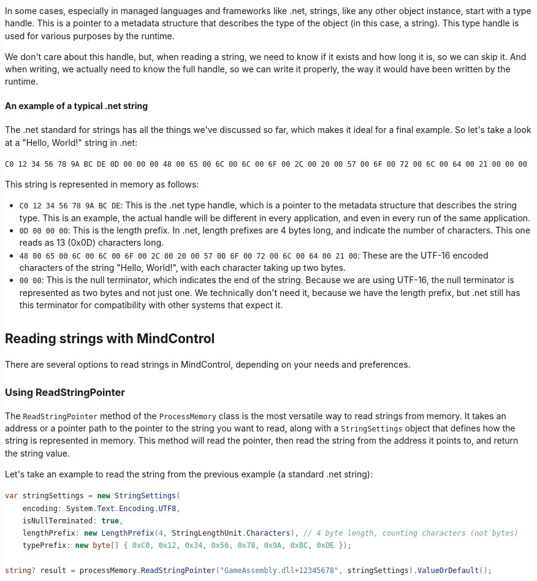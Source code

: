 In some cases, especially in managed languages and frameworks like .net, strings, like any other object instance, start with a type handle. This is a pointer to a metadata structure that describes the type of the object (in this case, a string). This type handle is used for various purposes by the runtime.

We don't care about this handle, but, when reading a string, we need to know if it exists and how long it is, so we can skip it. And when writing, we actually need to know the full handle, so we can write it properly, the way it would have been written by the runtime.

#### An example of a typical .net string

The .net standard for strings has all the things we've discussed so far, which makes it ideal for a final example. So let's take a look at a "Hello, World!" string in .net:

```
C0 12 34 56 78 9A BC DE 0D 00 00 00 48 00 65 00 6C 00 6C 00 6F 00 2C 00 20 00 57 00 6F 00 72 00 6C 00 64 00 21 00 00 00
```

This string is represented in memory as follows:
- `C0 12 34 56 78 9A BC DE`: This is the .net type handle, which is a pointer to the metadata structure that describes the string type. This is an example, the actual handle will be different in every application, and even in every run of the same application.
- `0D 00 00 00`: This is the length prefix. In .net, length prefixes are 4 bytes long, and indicate the number of characters. This one reads as 13 (0x0D) characters long.
- `48 00 65 00 6C 00 6C 00 6F 00 2C 00 20 00 57 00 6F 00 72 00 6C 00 64 00 21 00`: These are the UTF-16 encoded characters of the string "Hello, World!", with each character taking up two bytes.
- `00 00`: This is the null terminator, which indicates the end of the string. Because we are using UTF-16, the null terminator is represented as two bytes and not just one. We technically don't need it, because we have the length prefix, but .net still has this terminator for compatibility with other systems that expect it.

## Reading strings with MindControl

There are several options to read strings in MindControl, depending on your needs and preferences.

### Using ReadStringPointer

The `ReadStringPointer` method of the `ProcessMemory` class is the most versatile way to read strings from memory. It takes an address or a pointer path to the pointer to the string you want to read, along with a `StringSettings` object that defines how the string is represented in memory. This method will read the pointer, then read the string from the address it points to, and return the string value.

Let's take an example to read the string from the previous example (a standard .net string):

```csharp
var stringSettings = new StringSettings(
    encoding: System.Text.Encoding.UTF8,
    isNullTerminated: true,
    lengthPrefix: new LengthPrefix(4, StringLengthUnit.Characters), // 4 byte length, counting characters (not bytes)
    typePrefix: new byte[] { 0xC0, 0x12, 0x34, 0x56, 0x78, 0x9A, 0xBC, 0xDE });

string? result = processMemory.ReadStringPointer("GameAssembly.dll+12345678", stringSettings).ValueOrDefault();
```

